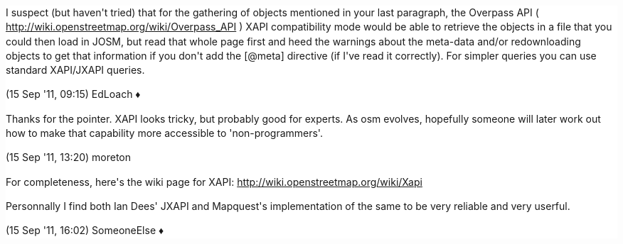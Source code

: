 <p>I suspect (but haven't tried) that for the gathering of objects mentioned in your last paragraph, the Overpass API ( <a href="http://wiki.openstreetmap.org/wiki/Overpass_API">http://wiki.openstreetmap.org/wiki/Overpass_API</a> ) XAPI compatibility mode would be able to retrieve the objects in a file that you could then load in JOSM, but read that whole page first and heed the warnings about the meta-data and/or redownloading objects to get that information if you don't add the [@meta] directive (if I've read it correctly). For simpler queries you can use standard XAPI/JXAPI queries.</p>
</div>
<div id="comment-7886-info" class="comment-info">
<span class="comment-age">(15 Sep '11, 09:15)</span> <span class="comment-user userinfo">EdLoach ♦</span>
</div>
</div>
<span id="7894"></span>
<div id="comment-7894" class="comment">
<div id="post-7894-score" class="comment-score">
&#10;</div>
<div class="comment-text">
<p>Thanks for the pointer. XAPI looks tricky, but probably good for experts. As osm evolves, hopefully someone will later work out how to make that capability more accessible to 'non-programmers'.</p>
</div>
<div id="comment-7894-info" class="comment-info">
<span class="comment-age">(15 Sep '11, 13:20)</span> <span class="comment-user userinfo">moreton</span>
</div>
</div>
<span id="7898"></span>
<div id="comment-7898" class="comment">
<div id="post-7898-score" class="comment-score">
&#10;</div>
<div class="comment-text">
<p>For completeness, here's the wiki page for XAPI: <a href="http://wiki.openstreetmap.org/wiki/Xapi">http://wiki.openstreetmap.org/wiki/Xapi</a></p>
<p>Personnally I find both Ian Dees' JXAPI and Mapquest's implementation of the same to be very reliable and very userful.</p>
</div>
<div id="comment-7898-info" class="comment-info">
<span class="comment-age">(15 Sep '11, 16:02)</span> <span class="comment-user userinfo">SomeoneElse ♦</span>
</div>
</div>
</div>
<div id="comment-tools-7884" class="comment-tools">
&#10;</div>
<div class="clear">
&#10;</div>
<div id="comment-7884-form-container" class="comment-form-container">
&#10;</div>
<div class="clear">
&#10;</div>
</div></td>
</tr>
</tbody>
</table>

</div>

<div class="paginator-container-left">

</div>

</div>

</div>

